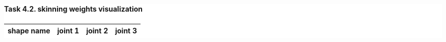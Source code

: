 

#### Task 4.2. skinning weights visualization
| shape name           |  joint 1            |  joint 2            |  joint 3            |
| :------------------: |:------------------: |:------------------: |:------------------: |